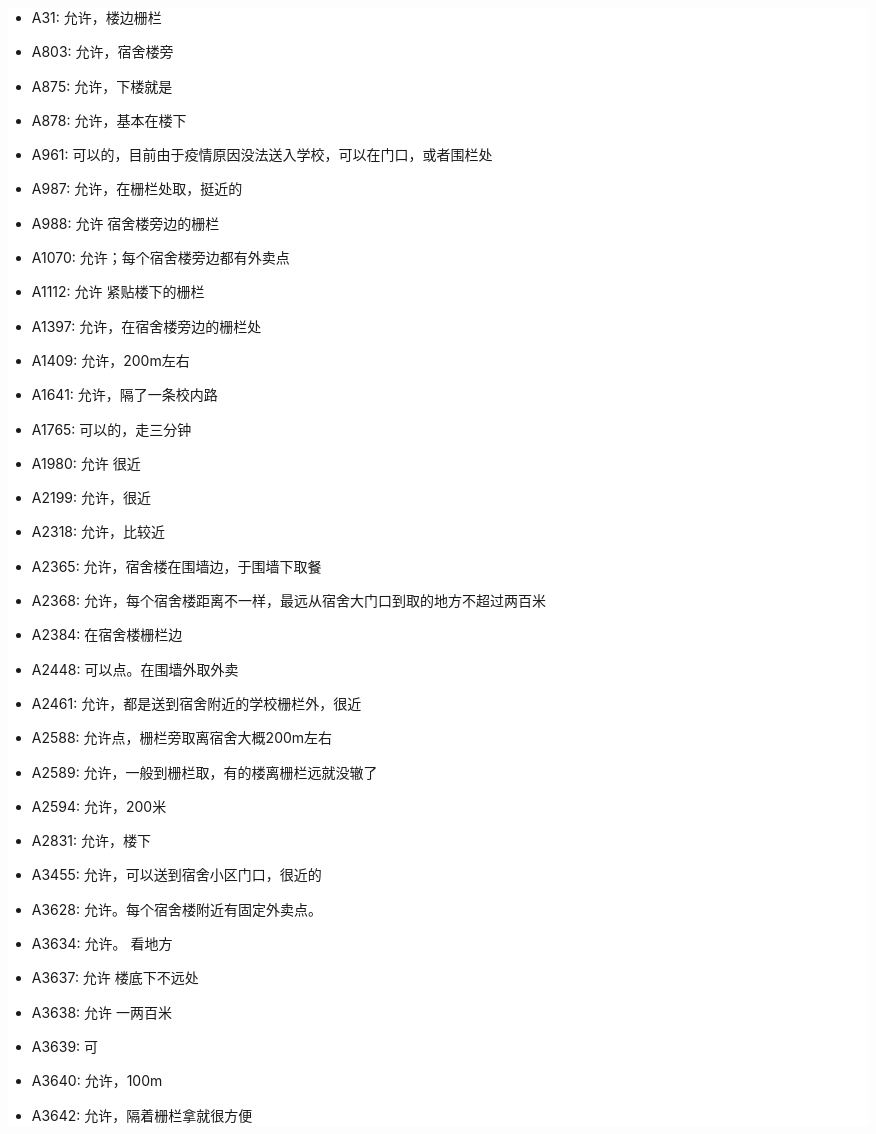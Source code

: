 - A31: 允许，楼边栅栏

- A803: 允许，宿舍楼旁

- A875: 允许，下楼就是

- A878: 允许，基本在楼下

- A961: 可以的，目前由于疫情原因没法送入学校，可以在门口，或者围栏处

- A987: 允许，在栅栏处取，挺近的

- A988: 允许 宿舍楼旁边的栅栏

- A1070: 允许；每个宿舍楼旁边都有外卖点

- A1112: 允许  紧贴楼下的栅栏

- A1397: 允许，在宿舍楼旁边的栅栏处

- A1409: 允许，200m左右

- A1641: 允许，隔了一条校内路

- A1765: 可以的，走三分钟

- A1980: 允许 很近

- A2199: 允许，很近

- A2318: 允许，比较近

- A2365: 允许，宿舍楼在围墙边，于围墙下取餐

- A2368: 允许，每个宿舍楼距离不一样，最远从宿舍大门口到取的地方不超过两百米

- A2384: 在宿舍楼栅栏边

- A2448: 可以点。在围墙外取外卖

- A2461: 允许，都是送到宿舍附近的学校栅栏外，很近

- A2588: 允许点，栅栏旁取离宿舍大概200m左右

- A2589: 允许，一般到栅栏取，有的楼离栅栏远就没辙了

- A2594: 允许，200米

- A2831: 允许，楼下

- A3455: 允许，可以送到宿舍小区门口，很近的

- A3628: 允许。每个宿舍楼附近有固定外卖点。

- A3634: 允许。 看地方

- A3637: 允许 楼底下不远处

- A3638: 允许  一两百米

- A3639: 可

- A3640: 允许，100m

- A3642: 允许，隔着栅栏拿就很方便
